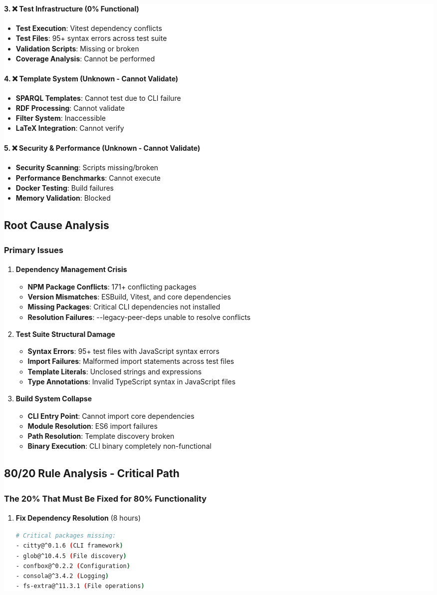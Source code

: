 #### 3. ❌ Test Infrastructure (0% Functional)
- **Test Execution**: Vitest dependency conflicts
- **Test Files**: 95+ syntax errors across test suite
- **Validation Scripts**: Missing or broken
- **Coverage Analysis**: Cannot be performed

#### 4. ❌ Template System (Unknown - Cannot Validate)
- **SPARQL Templates**: Cannot test due to CLI failure
- **RDF Processing**: Cannot validate
- **Filter System**: Inaccessible
- **LaTeX Integration**: Cannot verify

#### 5. ❌ Security & Performance (Unknown - Cannot Validate)
- **Security Scanning**: Scripts missing/broken
- **Performance Benchmarks**: Cannot execute
- **Docker Testing**: Build failures
- **Memory Validation**: Blocked

## Root Cause Analysis

### Primary Issues

1. **Dependency Management Crisis**
   - **NPM Package Conflicts**: 171+ conflicting packages
   - **Version Mismatches**: ESBuild, Vitest, and core dependencies
   - **Missing Packages**: Critical CLI dependencies not installed
   - **Resolution Failures**: --legacy-peer-deps unable to resolve conflicts

2. **Test Suite Structural Damage**
   - **Syntax Errors**: 95+ test files with JavaScript syntax errors
   - **Import Failures**: Malformed import statements across test files
   - **Template Literals**: Unclosed strings and expressions
   - **Type Annotations**: Invalid TypeScript syntax in JavaScript files

3. **Build System Collapse**
   - **CLI Entry Point**: Cannot import core dependencies
   - **Module Resolution**: ES6 import failures
   - **Path Resolution**: Template discovery broken
   - **Binary Execution**: CLI binary completely non-functional

## 80/20 Rule Analysis - Critical Path

### The 20% That Must Be Fixed for 80% Functionality

1. **Fix Dependency Resolution** (8 hours)
   ```bash
   # Critical packages missing:
   - citty@^0.1.6 (CLI framework)
   - glob@^10.4.5 (File discovery)
   - confbox@^0.2.2 (Configuration)
   - consola@^3.4.2 (Logging)
   - fs-extra@^11.3.1 (File operations)
   ```
